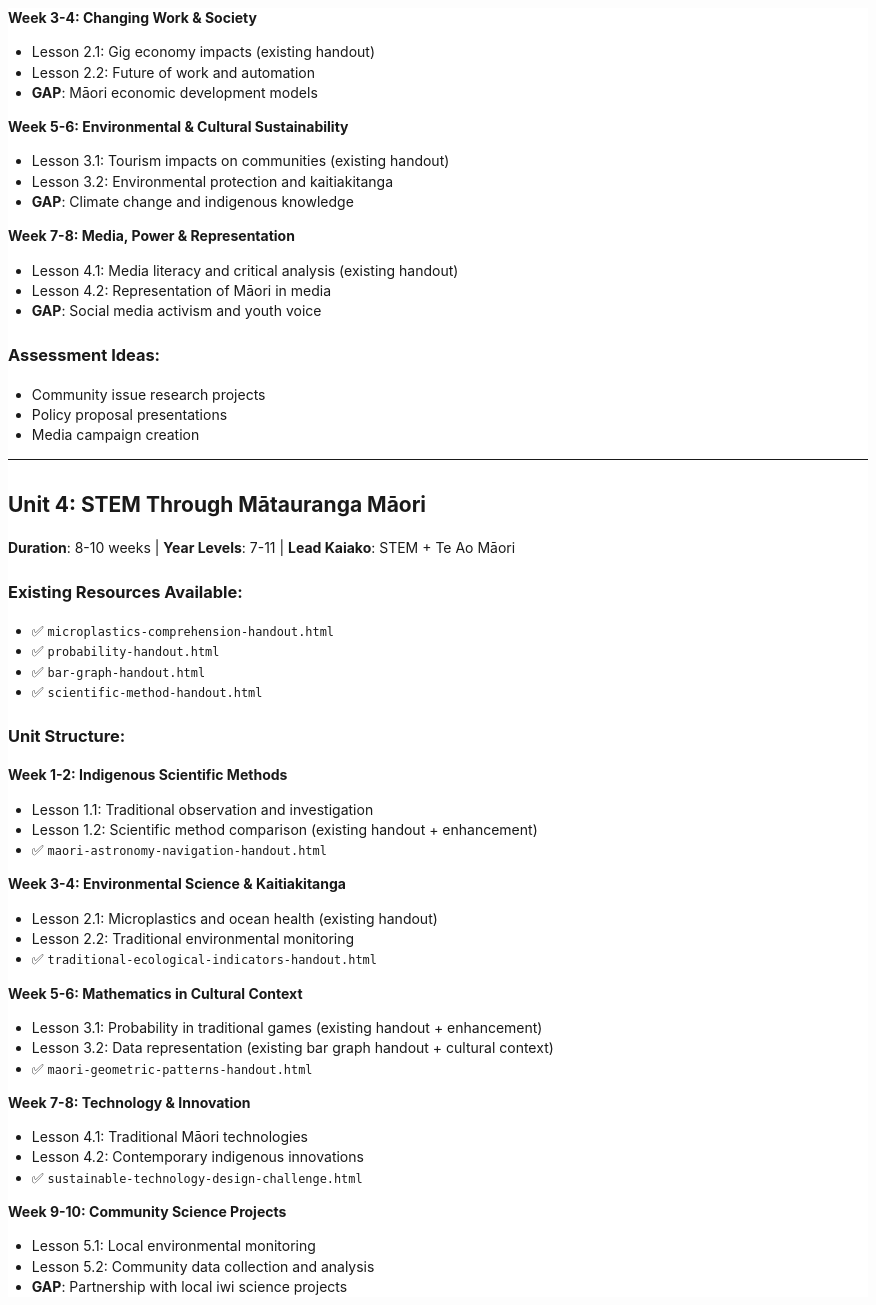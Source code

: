**Week 3-4: Changing Work & Society**
- Lesson 2.1: Gig economy impacts (existing handout)
- Lesson 2.2: Future of work and automation
- **GAP**: Māori economic development models

**Week 5-6: Environmental & Cultural Sustainability**
- Lesson 3.1: Tourism impacts on communities (existing handout)
- Lesson 3.2: Environmental protection and kaitiakitanga
- **GAP**: Climate change and indigenous knowledge

**Week 7-8: Media, Power & Representation**
- Lesson 4.1: Media literacy and critical analysis (existing handout)
- Lesson 4.2: Representation of Māori in media
- **GAP**: Social media activism and youth voice

### Assessment Ideas:
- Community issue research projects
- Policy proposal presentations
- Media campaign creation

---

## Unit 4: STEM Through Mātauranga Māori
**Duration**: 8-10 weeks | **Year Levels**: 7-11 | **Lead Kaiako**: STEM + Te Ao Māori

### Existing Resources Available:
- ✅ `microplastics-comprehension-handout.html`
- ✅ `probability-handout.html`
- ✅ `bar-graph-handout.html`
- ✅ `scientific-method-handout.html`

### Unit Structure:
**Week 1-2: Indigenous Scientific Methods**
- Lesson 1.1: Traditional observation and investigation
- Lesson 1.2: Scientific method comparison (existing handout + enhancement)
- ✅ `maori-astronomy-navigation-handout.html`

**Week 3-4: Environmental Science & Kaitiakitanga**
- Lesson 2.1: Microplastics and ocean health (existing handout)
- Lesson 2.2: Traditional environmental monitoring
- ✅ `traditional-ecological-indicators-handout.html`

**Week 5-6: Mathematics in Cultural Context**
- Lesson 3.1: Probability in traditional games (existing handout + enhancement)
- Lesson 3.2: Data representation (existing bar graph handout + cultural context)
- ✅ `maori-geometric-patterns-handout.html`

**Week 7-8: Technology & Innovation**
- Lesson 4.1: Traditional Māori technologies
- Lesson 4.2: Contemporary indigenous innovations
- ✅ `sustainable-technology-design-challenge.html`

**Week 9-10: Community Science Projects**
- Lesson 5.1: Local environmental monitoring
- Lesson 5.2: Community data collection and analysis
- **GAP**: Partnership with local iwi science projects
